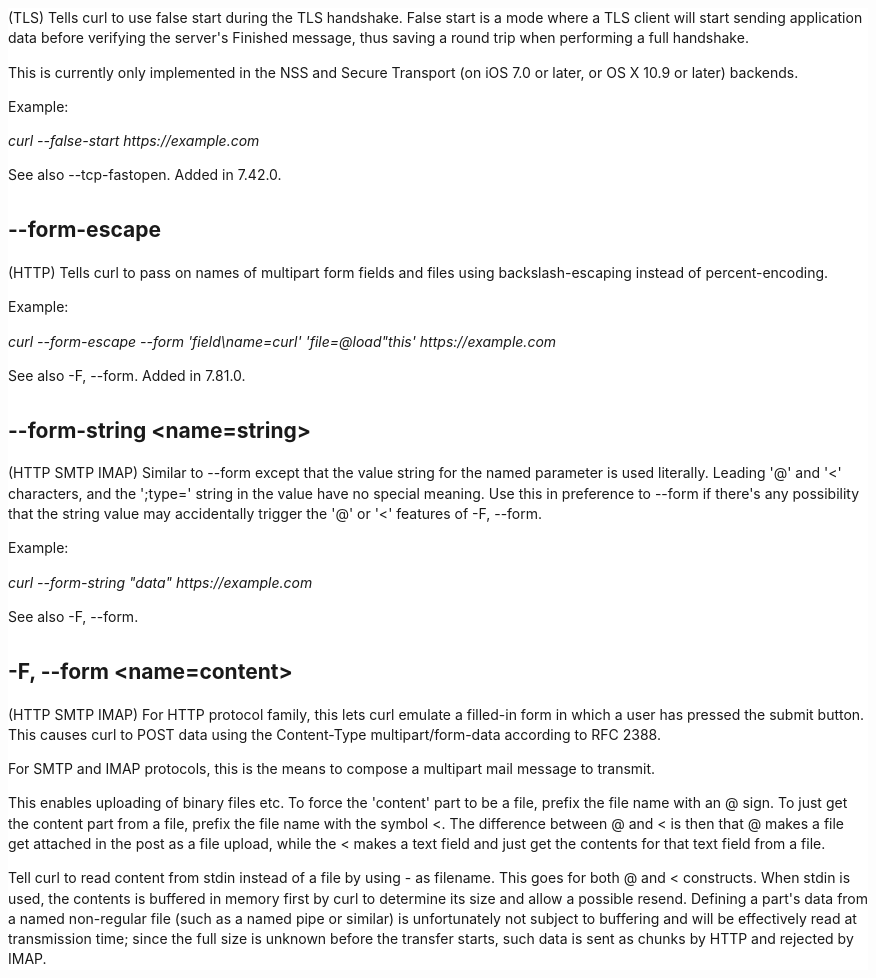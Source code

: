 (TLS) Tells curl to use false start during the TLS handshake. False start is a mode where a TLS client will start sending application data before verifying the server's Finished message, thus saving a round trip when performing a full handshake.

This is currently only implemented in the NSS and Secure Transport (on iOS 7.0 or later, or OS X 10.9 or later) backends.

Example:

_curl --false-start https://example.com_

See also --tcp-fastopen. Added in 7.42.0.

## --form-escape

(HTTP) Tells curl to pass on names of multipart form fields and files using backslash-escaping instead of percent-encoding.

Example:

_curl --form-escape --form 'field\name=curl' 'file=@load"this' https://example.com_

See also -F, --form. Added in 7.81.0.

## --form-string \<name=string>

(HTTP SMTP IMAP) Similar to --form except that the value string for the named parameter is used literally. Leading '@' and '<' characters, and the ';type=' string in the value have no special meaning. Use this in preference to --form if there's any possibility that the string value may accidentally trigger the '@' or '<' features of -F, --form.

Example:

_curl --form-string "data" https://example.com_

See also -F, --form.

## -F, --form \<name=content>

(HTTP SMTP IMAP) For HTTP protocol family, this lets curl emulate a filled-in form in which a user has pressed the submit button. This causes curl to POST data using the Content-Type multipart/form-data according to RFC 2388.

For SMTP and IMAP protocols, this is the means to compose a multipart mail message to transmit.

This enables uploading of binary files etc. To force the 'content' part to be a file, prefix the file name with an @ sign. To just get the content part from a file, prefix the file name with the symbol <. The difference between @ and < is then that @ makes a file get attached in the post as a file upload, while the < makes a text field and just get the contents for that text field from a file.

Tell curl to read content from stdin instead of a file by using - as filename. This goes for both @ and < constructs. When stdin is used, the contents is buffered in memory first by curl to determine its size and allow a possible resend. Defining a part's data from a named non-regular file (such as a named pipe or similar) is unfortunately not subject to buffering and will be effectively read at transmission time; since the full size is unknown before the transfer starts, such data is sent as chunks by HTTP and rejected by IMAP.
